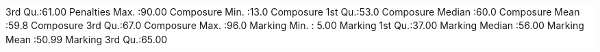 <td style="text-align: left;">3rd Qu.:61.00</td>
</tr>
<tr class="even">
<td style="text-align: left;"></td>
<td style="text-align: left;">Penalties</td>
<td style="text-align: left;">Max. :90.00</td>
</tr>
<tr class="odd">
<td style="text-align: left;"></td>
<td style="text-align: left;">Composure</td>
<td style="text-align: left;">Min. :13.0</td>
</tr>
<tr class="even">
<td style="text-align: left;"></td>
<td style="text-align: left;">Composure</td>
<td style="text-align: left;">1st Qu.:53.0</td>
</tr>
<tr class="odd">
<td style="text-align: left;"></td>
<td style="text-align: left;">Composure</td>
<td style="text-align: left;">Median :60.0</td>
</tr>
<tr class="even">
<td style="text-align: left;"></td>
<td style="text-align: left;">Composure</td>
<td style="text-align: left;">Mean :59.8</td>
</tr>
<tr class="odd">
<td style="text-align: left;"></td>
<td style="text-align: left;">Composure</td>
<td style="text-align: left;">3rd Qu.:67.0</td>
</tr>
<tr class="even">
<td style="text-align: left;"></td>
<td style="text-align: left;">Composure</td>
<td style="text-align: left;">Max. :96.0</td>
</tr>
<tr class="odd">
<td style="text-align: left;"></td>
<td style="text-align: left;">Marking</td>
<td style="text-align: left;">Min. : 5.00</td>
</tr>
<tr class="even">
<td style="text-align: left;"></td>
<td style="text-align: left;">Marking</td>
<td style="text-align: left;">1st Qu.:37.00</td>
</tr>
<tr class="odd">
<td style="text-align: left;"></td>
<td style="text-align: left;">Marking</td>
<td style="text-align: left;">Median :56.00</td>
</tr>
<tr class="even">
<td style="text-align: left;"></td>
<td style="text-align: left;">Marking</td>
<td style="text-align: left;">Mean :50.99</td>
</tr>
<tr class="odd">
<td style="text-align: left;"></td>
<td style="text-align: left;">Marking</td>
<td style="text-align: left;">3rd Qu.:65.00</td>
</tr>
<tr class="even">
<td style="text-align: left;"></td>